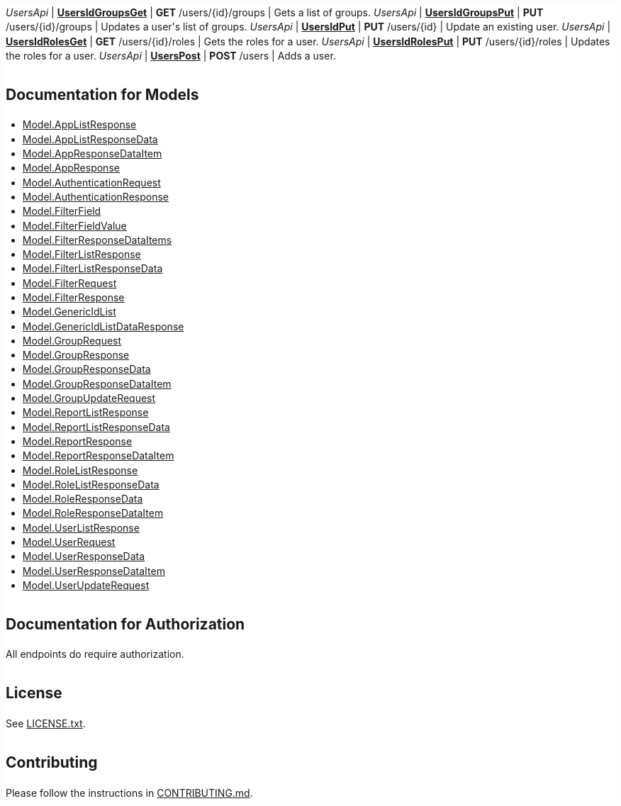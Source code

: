 *UsersApi* | [**UsersIdGroupsGet**](docs/UsersApi.md#usersidgroupsget) | **GET** /users/{id}/groups | Gets a list of groups.
*UsersApi* | [**UsersIdGroupsPut**](docs/UsersApi.md#usersidgroupsput) | **PUT** /users/{id}/groups | Updates a user's list of groups.
*UsersApi* | [**UsersIdPut**](docs/UsersApi.md#usersidput) | **PUT** /users/{id} | Update an existing user.
*UsersApi* | [**UsersIdRolesGet**](docs/UsersApi.md#usersidrolesget) | **GET** /users/{id}/roles | Gets the roles for a user.
*UsersApi* | [**UsersIdRolesPut**](docs/UsersApi.md#usersidrolesput) | **PUT** /users/{id}/roles | Updates the roles for a user.
*UsersApi* | [**UsersPost**](docs/UsersApi.md#userspost) | **POST** /users | Adds a user.

<a name="documentation-for-models"></a>
## Documentation for Models

 - [Model.AppListResponse](docs/AppListResponse.md)
 - [Model.AppListResponseData](docs/AppListResponseData.md)
 - [Model.AppResponseDataItem](docs/AppListResponseDataItems.md)
 - [Model.AppResponse](docs/AppResponse.md)
 - [Model.AuthenticationRequest](docs/AuthenticationRequest.md)
 - [Model.AuthenticationResponse](docs/AuthenticationResponse.md)
 - [Model.FilterField](docs/FilterField.md)
 - [Model.FilterFieldValue](docs/FilterFieldValue.md)
 - [Model.FilterResponseDataItems](docs/FilterResponseDataItems.md)
 - [Model.FilterListResponse](docs/FilterListResponse.md)
 - [Model.FilterListResponseData](docs/FilterListResponseData.md)
 - [Model.FilterRequest](docs/FilterRequest.md)
 - [Model.FilterResponse](docs/FilterResponse.md)
 - [Model.GenericIdList](docs/GenericIdList.md)
 - [Model.GenericIdListDataResponse](docs/GenericIdListDataResponse.md)
 - [Model.GroupRequest](docs/GroupRequest.md)
 - [Model.GroupResponse](docs/GroupResponse.md)
 - [Model.GroupResponseData](docs/GroupResponseData.md)
 - [Model.GroupResponseDataItem](docs/GroupResponseDataItem.md)
 - [Model.GroupUpdateRequest](docs/GroupUpdateRequest.md)
 - [Model.ReportListResponse](docs/ReportListResponse.md)
 - [Model.ReportListResponseData](docs/ReportResponseData.md) 
 - [Model.ReportResponse](docs/ReportResponse.md) 
 - [Model.ReportResponseDataItem](docs/ReportResponseDataItem.md) 
 - [Model.RoleListResponse](docs/RoleListResponse.md)
 - [Model.RoleListResponseData](docs/RoleListResponseData.md)
 - [Model.RoleResponseData](docs/RoleResponseData.md)
 - [Model.RoleResponseDataItem](docs/RoleResponseDataItem.md)
 - [Model.UserListResponse](docs/UserListResponse.md)
 - [Model.UserRequest](docs/UserRequest.md)
 - [Model.UserResponseData](docs/UserResponseData.md)
 - [Model.UserResponseDataItem](docs/UserResponseDataItem.md)
 - [Model.UserUpdateRequest](docs/UserUpdateRequest.md)


<a name="documentation-for-authorization"></a>
## Documentation for Authorization

All endpoints do require authorization.

## License
See [LICENSE.txt](LICENSE.txt).

## Contributing
Please follow the instructions in [CONTRIBUTING.md](.github/CONTRIBUTING.md).
